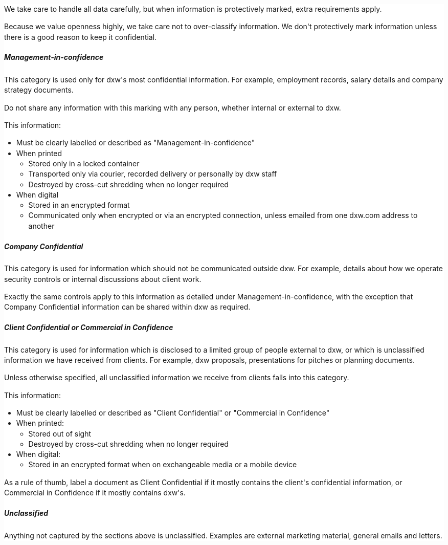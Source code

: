 We take care to handle all data carefully, but when information is protectively marked, extra requirements apply.

Because we value openness highly, we take care not to over-classify information. We don't protectively mark information unless there is a good reason to keep it confidential.

##### Management-in-confidence

This category is used only for dxw's most confidential information. For example, employment records, salary details and company strategy documents.

Do not share any information with this marking with any person, whether internal or external to dxw.

This information:

* Must be clearly labelled or described as "Management-in-confidence"
* When printed
  * Stored only in a locked container
  * Transported only via courier, recorded delivery or personally by dxw staff
  * Destroyed by cross-cut shredding when no longer required
* When digital
  * Stored in an encrypted format
  * Communicated only when encrypted or via an encrypted connection, unless emailed from one dxw.com address to another

##### Company Confidential

This category is used for information which should not be communicated outside dxw. For example, details about how we operate security controls or internal discussions about client work.

Exactly the same controls apply to this information as detailed under Management-in-confidence, with the exception that Company Confidential information can be shared within dxw as required.

##### Client Confidential or Commercial in Confidence

This category is used for information which is disclosed to a limited group of people external to dxw, or which is unclassified information we have received from clients. For example, dxw proposals, presentations for pitches or planning documents.

Unless otherwise specified, all unclassified information we receive from clients falls into this category.

This information:

* Must be clearly labelled or described as "Client Confidential" or "Commercial in Confidence"
* When printed:
  * Stored out of sight
  * Destroyed by cross-cut shredding when no longer required
* When digital:
  * Stored in an encrypted format when on exchangeable media or a mobile device

As a rule of thumb, label a document as Client Confidential if it mostly contains the client's confidential information, or Commercial in Confidence if it mostly contains dxw's.

##### Unclassified

Anything not captured by the sections above is unclassified. Examples are external marketing material, general emails and letters.
